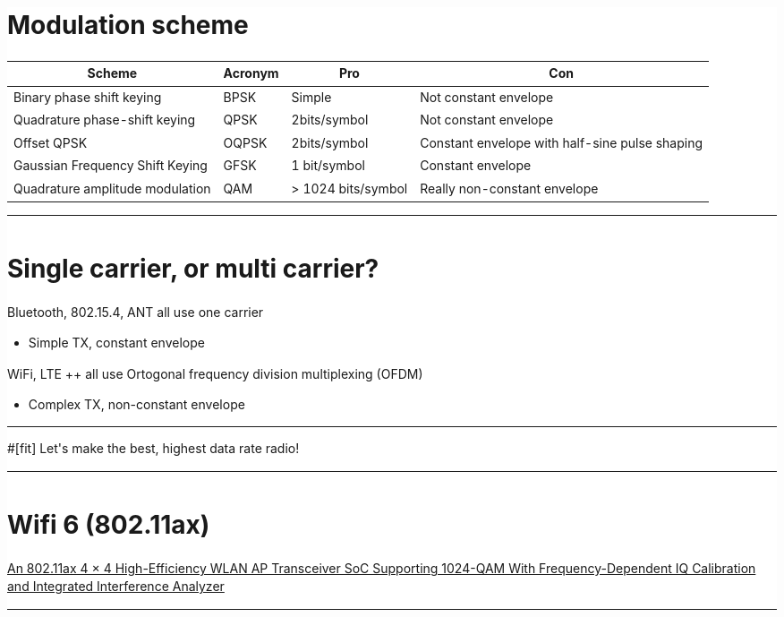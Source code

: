 
# Modulation scheme

| Scheme | Acronym|Pro | Con |
| ----| ----|----| ----|
| Binary phase shift keying | BPSK | Simple | Not constant envelope|
| Quadrature phase-shift keying | QPSK |2bits/symbol| Not constant envelope|
| Offset QPSK |OQPSK| 2bits/symbol | Constant envelope with half-sine pulse shaping|
| Gaussian Frequency Shift Keying | GFSK | 1 bit/symbol| Constant envelope|
| Quadrature amplitude modulation| QAM | > 1024 bits/symbol| Really non-constant envelope|
---
# Single carrier, or multi carrier?

Bluetooth, 802.15.4, ANT all use one carrier
- Simple TX, constant envelope

WiFi, LTE ++ all use Ortogonal frequency division multiplexing (OFDM)
- Complex TX, non-constant envelope

---
#[fit] Let's make the best, highest data rate radio!

---
# Wifi 6 (802.11ax)
[An 802.11ax 4 × 4 High-Efficiency WLAN AP Transceiver SoC Supporting 1024-QAM With Frequency-Dependent IQ Calibration and Integrated Interference Analyzer](https://ieeexplore.ieee.org/document/8528383)

---

[^1]: "A 0.5V BLE Transceiver with a 1.9mW RX Achieving -96.4dBm Sensitivity and 4.1dB Adjacent Channel Rejection at 1MHz Offset in 22nm FDSOI", M. Tamura, Sony Semiconductor Solutions, Atsugi, Japan, 30.5, ISSCC 2020
[^2]: "A 370μW 5.5dB-NF BLE/BT5.0/IEEE 802.15.4-Compliant Receiver with >63dB Adjacent Channel Rejection at >2 Channels Offset in 22nm FDSOI", B. J. Thijssen, University of Twente, Enschede, The Netherlands
[^3]: "A 68 dB SNDR Compiled Noise-Shaping SAR ADC With On-Chip CDAC Calibration", H. Garvik, C. Wulff, T. Ytterdal
[^4]: "A Compiled 9-bit 20-MS/s 3.5-fJ/conv.step SAR ADC in 28-nm FDSOI for Bluetooth Low Energy Recievers", C. Wulff, T. Ytterdal
[^5]: Cole Nielsen, https://github.com/nielscol/thesis_presentations
[^6]: "Python Framework for Design and Simulation of Integer-N ADPLLs", Cole Nielsen, https://github.com/nielscol/tfe4580-report/blob/master/report.pdf
[^7]: Design of CMOS Phase-Locked Loops, Behzad Razavi, University of California, Los Angeles